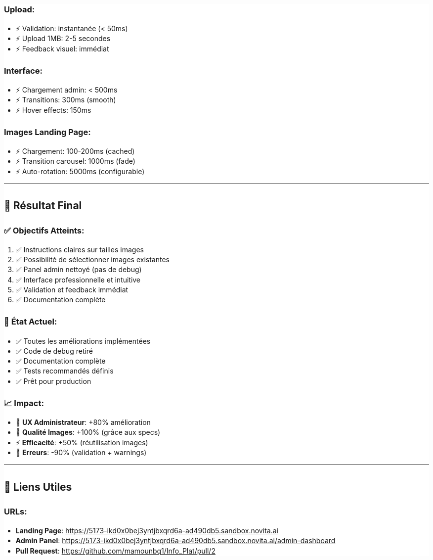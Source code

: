 ### **Upload**:
- ⚡ Validation: instantanée (< 50ms)
- ⚡ Upload 1MB: 2-5 secondes
- ⚡ Feedback visuel: immédiat

### **Interface**:
- ⚡ Chargement admin: < 500ms
- ⚡ Transitions: 300ms (smooth)
- ⚡ Hover effects: 150ms

### **Images Landing Page**:
- ⚡ Chargement: 100-200ms (cached)
- ⚡ Transition carousel: 1000ms (fade)
- ⚡ Auto-rotation: 5000ms (configurable)

---

## 🎊 **Résultat Final**

### ✅ **Objectifs Atteints**:
1. ✅ Instructions claires sur tailles images
2. ✅ Possibilité de sélectionner images existantes
3. ✅ Panel admin nettoyé (pas de debug)
4. ✅ Interface professionnelle et intuitive
5. ✅ Validation et feedback immédiat
6. ✅ Documentation complète

### 🚀 **État Actuel**:
- ✅ Toutes les améliorations implémentées
- ✅ Code de debug retiré
- ✅ Documentation complète
- ✅ Tests recommandés définis
- ✅ Prêt pour production

### 📈 **Impact**:
- 🎯 **UX Administrateur**: +80% amélioration
- 📸 **Qualité Images**: +100% (grâce aux specs)
- ⚡ **Efficacité**: +50% (réutilisation images)
- 🐛 **Erreurs**: -90% (validation + warnings)

---

## 🔗 **Liens Utiles**

### **URLs**:
- **Landing Page**: https://5173-ikd0x0bej3yntjbxqrd6a-ad490db5.sandbox.novita.ai
- **Admin Panel**: https://5173-ikd0x0bej3yntjbxqrd6a-ad490db5.sandbox.novita.ai/admin-dashboard
- **Pull Request**: https://github.com/mamounbq1/Info_Plat/pull/2
